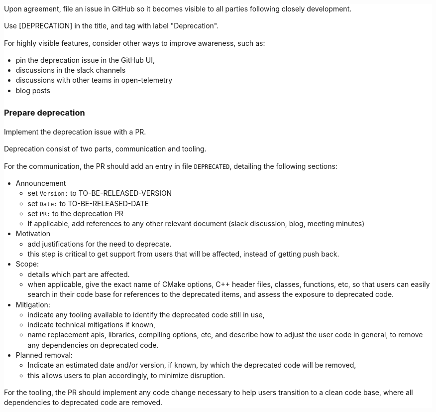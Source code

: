 Upon agreement,
file an issue in GitHub so it becomes visible to all parties
following closely development.

Use [DEPRECATION] in the title, and tag with label "Deprecation".

For highly visible features,
consider other ways to improve awareness, such as:

* pin the deprecation issue in the GitHub UI,
* discussions in the slack channels
* discussions with other teams in open-telemetry
* blog posts

### Prepare deprecation

Implement the deprecation issue with a PR.

Deprecation consist of two parts, communication and tooling.

For the communication, the PR should add an entry in file `DEPRECATED`,
detailing the following sections:

* Announcement
  * set `Version:` to TO-BE-RELEASED-VERSION
  * set `Date:` to TO-BE-RELEASED-DATE
  * set `PR:` to the deprecation PR
  * If applicable, add references to any other relevant document
    (slack discussion, blog, meeting minutes)
* Motivation
  * add justifications for the need to deprecate.
  * this step is critical to get support from users that will be affected,
    instead of getting push back.
* Scope:
  * details which part are affected.
  * when applicable, give the exact name of CMake options,
    C++ header files, classes, functions, etc,
    so that users can easily search in their code base
    for references to the deprecated items,
    and assess the exposure to deprecated code.
* Mitigation:
  * indicate any tooling available to identify the
    deprecated code still in use,
  * indicate technical mitigations if known,
  * name replacement apis, libraries, compiling options, etc,
    and describe how to adjust the user code in general,
    to remove any dependencies on deprecated code.
* Planned removal:
  * Indicate an estimated date and/or version, if known,
    by which the deprecated code will be removed,
  * this allows users to plan accordingly, to minimize disruption.

For the tooling, the PR should implement any code change necessary
to help users transition to a clean code base,
where all dependencies to deprecated code are removed.
